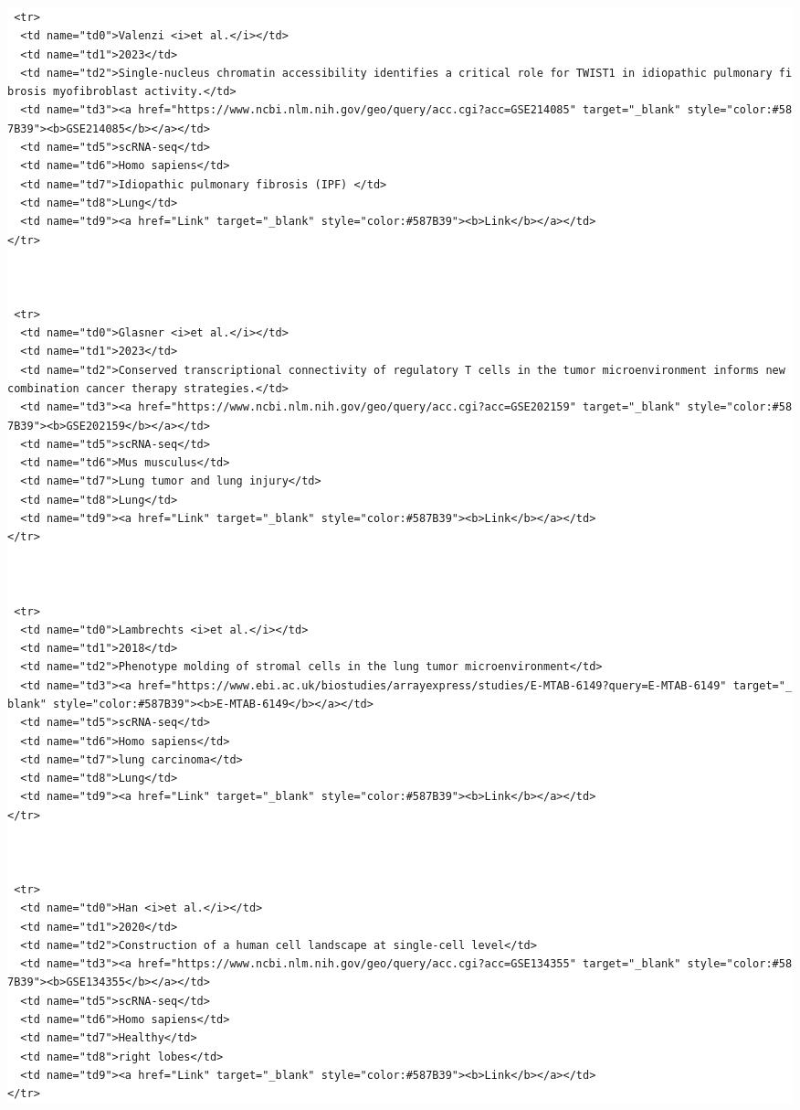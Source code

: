             
   
     <tr>
      <td name="td0">Valenzi <i>et al.</i></td>
      <td name="td1">2023</td>
      <td name="td2">Single-nucleus chromatin accessibility identifies a critical role for TWIST1 in idiopathic pulmonary fibrosis myofibroblast activity.</td>
      <td name="td3"><a href="https://www.ncbi.nlm.nih.gov/geo/query/acc.cgi?acc=GSE214085" target="_blank" style="color:#587B39"><b>GSE214085</b></a></td>
      <td name="td5">scRNA-seq</td>
      <td name="td6">Homo sapiens</td>
      <td name="td7">Idiopathic pulmonary fibrosis (IPF) </td>
      <td name="td8">Lung</td>
      <td name="td9"><a href="Link" target="_blank" style="color:#587B39"><b>Link</b></a></td>
    </tr>
   
            
   
     <tr>
      <td name="td0">Glasner <i>et al.</i></td>
      <td name="td1">2023</td>
      <td name="td2">Conserved transcriptional connectivity of regulatory T cells in the tumor microenvironment informs new combination cancer therapy strategies.</td>
      <td name="td3"><a href="https://www.ncbi.nlm.nih.gov/geo/query/acc.cgi?acc=GSE202159" target="_blank" style="color:#587B39"><b>GSE202159</b></a></td>
      <td name="td5">scRNA-seq</td>
      <td name="td6">Mus musculus</td>
      <td name="td7">Lung tumor and lung injury</td>
      <td name="td8">Lung</td>
      <td name="td9"><a href="Link" target="_blank" style="color:#587B39"><b>Link</b></a></td>
    </tr>
   
            
   
     <tr>
      <td name="td0">Lambrechts <i>et al.</i></td>
      <td name="td1">2018</td>
      <td name="td2">Phenotype molding of stromal cells in the lung tumor microenvironment</td>
      <td name="td3"><a href="https://www.ebi.ac.uk/biostudies/arrayexpress/studies/E-MTAB-6149?query=E-MTAB-6149" target="_blank" style="color:#587B39"><b>E-MTAB-6149</b></a></td>
      <td name="td5">scRNA-seq</td>
      <td name="td6">Homo sapiens</td>
      <td name="td7">lung carcinoma</td>
      <td name="td8">Lung</td>
      <td name="td9"><a href="Link" target="_blank" style="color:#587B39"><b>Link</b></a></td>
    </tr>
   
            
   
     <tr>
      <td name="td0">Han <i>et al.</i></td>
      <td name="td1">2020</td>
      <td name="td2">Construction of a human cell landscape at single-cell level</td>
      <td name="td3"><a href="https://www.ncbi.nlm.nih.gov/geo/query/acc.cgi?acc=GSE134355" target="_blank" style="color:#587B39"><b>GSE134355</b></a></td>
      <td name="td5">scRNA-seq</td>
      <td name="td6">Homo sapiens</td>
      <td name="td7">Healthy</td>
      <td name="td8">right lobes</td>
      <td name="td9"><a href="Link" target="_blank" style="color:#587B39"><b>Link</b></a></td>
    </tr>
   